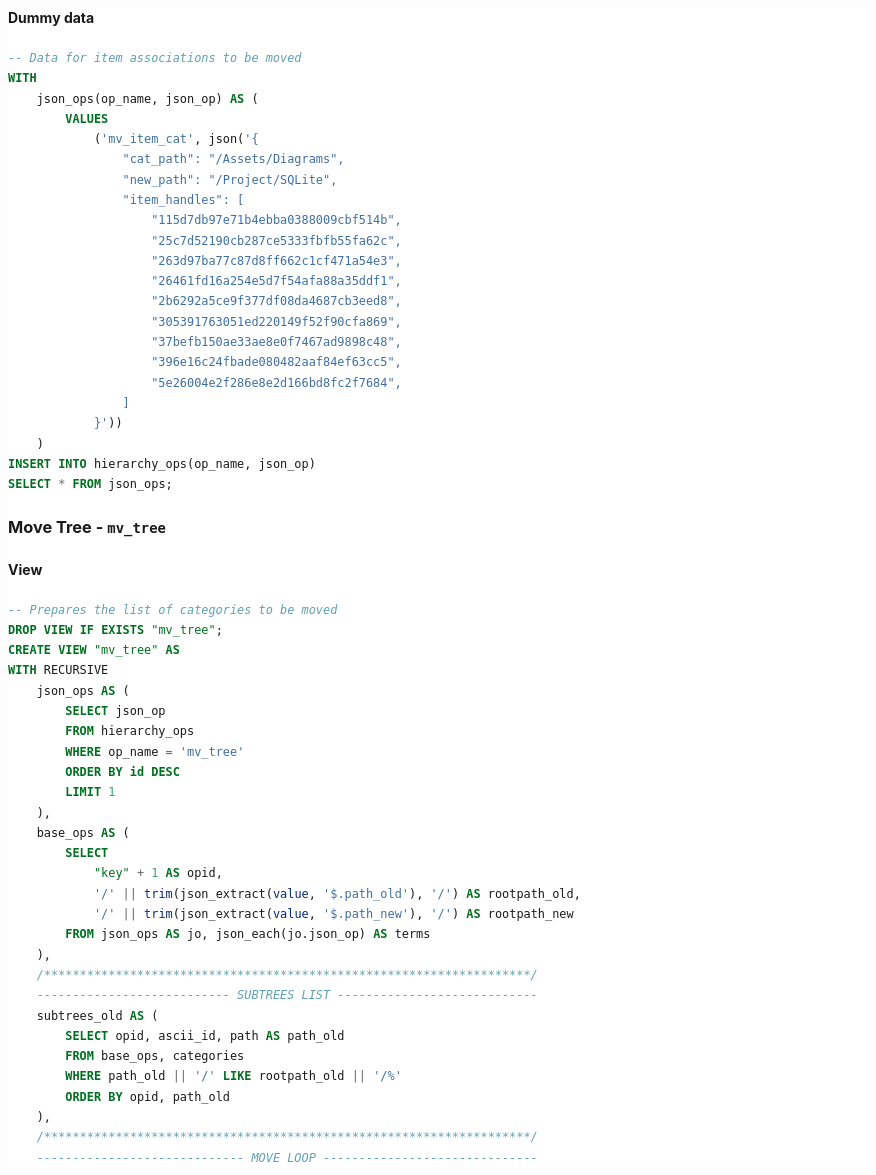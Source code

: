 #### Dummy data

```sql
-- Data for item associations to be moved
WITH
    json_ops(op_name, json_op) AS (
        VALUES
            ('mv_item_cat', json('{
                "cat_path": "/Assets/Diagrams",
                "new_path": "/Project/SQLite",                
                "item_handles": [
                    "115d7db97e71b4ebba0388009cbf514b",
                    "25c7d52190cb287ce5333fbfb55fa62c",
                    "263d97ba77c87d8ff662c1cf471a54e3",
                    "26461fd16a254e5d7f54afa88a35ddf1",
                    "2b6292a5ce9f377df08da4687cb3eed8",
                    "305391763051ed220149f52f90cfa869",
                    "37befb150ae33ae8e0f7467ad9898c48",
                    "396e16c24fbade080482aaf84ef63cc5",
                    "5e26004e2f286e8e2d166bd8fc2f7684",
                ]            
            }'))
    )
INSERT INTO hierarchy_ops(op_name, json_op)
SELECT * FROM json_ops;
```









### Move Tree - `mv_tree`

#### View

```sql
-- Prepares the list of categories to be moved
DROP VIEW IF EXISTS "mv_tree";
CREATE VIEW "mv_tree" AS
WITH RECURSIVE
    json_ops AS (
        SELECT json_op
        FROM hierarchy_ops
        WHERE op_name = 'mv_tree'
        ORDER BY id DESC
        LIMIT 1
    ),
    base_ops AS (
        SELECT
            "key" + 1 AS opid,
            '/' || trim(json_extract(value, '$.path_old'), '/') AS rootpath_old,
            '/' || trim(json_extract(value, '$.path_new'), '/') AS rootpath_new
        FROM json_ops AS jo, json_each(jo.json_op) AS terms
    ),
    /********************************************************************/
    --------------------------- SUBTREES LIST ----------------------------
    subtrees_old AS (
        SELECT opid, ascii_id, path AS path_old
        FROM base_ops, categories
        WHERE path_old || '/' LIKE rootpath_old || '/%'
        ORDER BY opid, path_old
    ),
    /********************************************************************/
    ----------------------------- MOVE LOOP ------------------------------
```